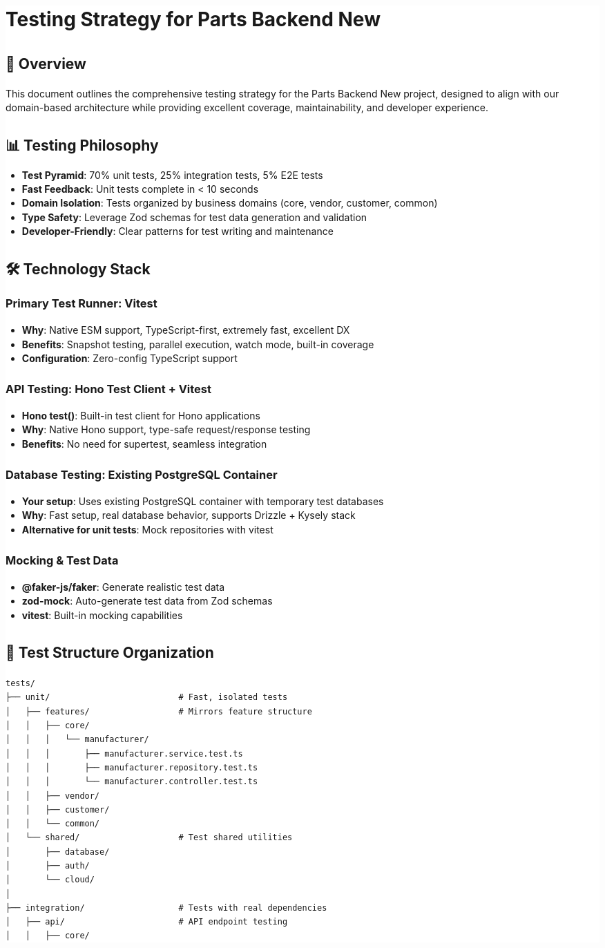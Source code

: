# Testing Strategy for Parts Backend New

## 🎯 Overview

This document outlines the comprehensive testing strategy for the Parts Backend New project, designed to align with our domain-based architecture while providing excellent coverage, maintainability, and developer experience.

## 📊 Testing Philosophy

- **Test Pyramid**: 70% unit tests, 25% integration tests, 5% E2E tests
- **Fast Feedback**: Unit tests complete in < 10 seconds
- **Domain Isolation**: Tests organized by business domains (core, vendor, customer, common)
- **Type Safety**: Leverage Zod schemas for test data generation and validation
- **Developer-Friendly**: Clear patterns for test writing and maintenance

## 🛠️ Technology Stack

### Primary Test Runner: **Vitest**
- **Why**: Native ESM support, TypeScript-first, extremely fast, excellent DX
- **Benefits**: Snapshot testing, parallel execution, watch mode, built-in coverage
- **Configuration**: Zero-config TypeScript support

### API Testing: **Hono Test Client + Vitest**
- **Hono test()**: Built-in test client for Hono applications
- **Why**: Native Hono support, type-safe request/response testing
- **Benefits**: No need for supertest, seamless integration

### Database Testing: **Existing PostgreSQL Container**
- **Your setup**: Uses existing PostgreSQL container with temporary test databases
- **Why**: Fast setup, real database behavior, supports Drizzle + Kysely stack
- **Alternative for unit tests**: Mock repositories with vitest

### Mocking & Test Data
- **@faker-js/faker**: Generate realistic test data
- **zod-mock**: Auto-generate test data from Zod schemas
- **vitest**: Built-in mocking capabilities

## 📁 Test Structure Organization

```
tests/
├── unit/                          # Fast, isolated tests
│   ├── features/                  # Mirrors feature structure
│   │   ├── core/
│   │   │   └── manufacturer/
│   │   │       ├── manufacturer.service.test.ts
│   │   │       ├── manufacturer.repository.test.ts
│   │   │       └── manufacturer.controller.test.ts
│   │   ├── vendor/
│   │   ├── customer/
│   │   └── common/
│   └── shared/                    # Test shared utilities
│       ├── database/
│       ├── auth/
│       └── cloud/
│
├── integration/                   # Tests with real dependencies
│   ├── api/                       # API endpoint testing
│   │   ├── core/
```